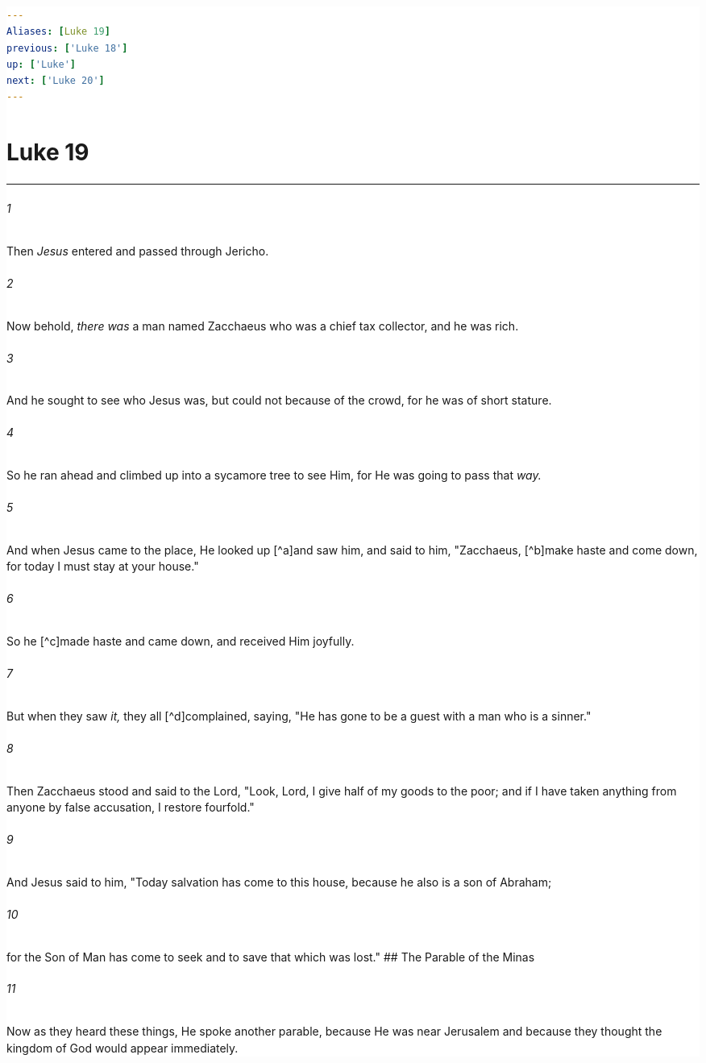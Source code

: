 ```yaml
---
Aliases: [Luke 19]
previous: ['Luke 18']
up: ['Luke']
next: ['Luke 20']
---
```

# Luke 19

***


###### 1 
Then _Jesus_ entered and passed through Jericho. 

###### 2 
Now behold, _there was_ a man named Zacchaeus who was a chief tax collector, and he was rich. 

###### 3 
And he sought to see who Jesus was, but could not because of the crowd, for he was of short stature. 

###### 4 
So he ran ahead and climbed up into a sycamore tree to see Him, for He was going to pass that _way._ 

###### 5 
And when Jesus came to the place, He looked up [^a]and saw him, and said to him, "Zacchaeus, [^b]make haste and come down, for today I must stay at your house." 

###### 6 
So he [^c]made haste and came down, and received Him joyfully. 

###### 7 
But when they saw _it,_ they all [^d]complained, saying, "He has gone to be a guest with a man who is a sinner." 

###### 8 
Then Zacchaeus stood and said to the Lord, "Look, Lord, I give half of my goods to the poor; and if I have taken anything from anyone by false accusation, I restore fourfold." 

###### 9 
And Jesus said to him, "Today salvation has come to this house, because he also is a son of Abraham; 

###### 10 
for the Son of Man has come to seek and to save that which was lost." ## The Parable of the Minas 

###### 11 
Now as they heard these things, He spoke another parable, because He was near Jerusalem and because they thought the kingdom of God would appear immediately. 
